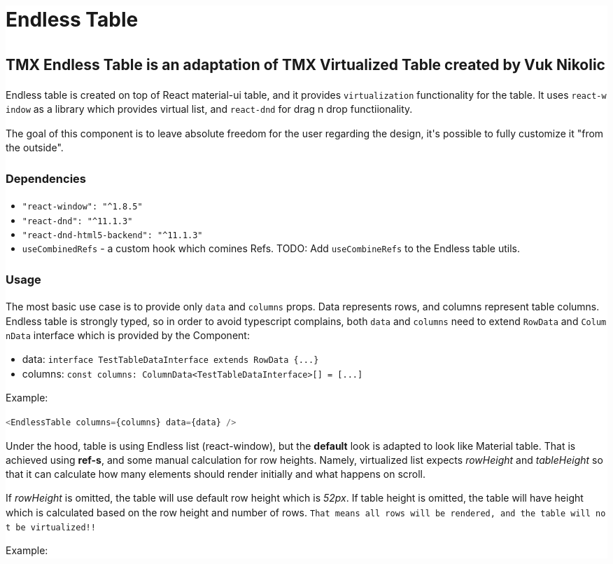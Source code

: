 # Endless Table

## TMX Endless Table is an adaptation of TMX Virtualized Table created by Vuk Nikolic

Endless table is created on top of React material-ui table, and it provides `virtualization` functionality for the
table. It uses `react-window` as a library which provides virtual list, and `react-dnd` for drag n drop functiionality.

The goal of this component is to leave absolute freedom for the user regarding the design, it's possible to fully
customize it "from the outside".

### Dependencies

- `"react-window": "^1.8.5"`
- `"react-dnd": "^11.1.3"`
- `"react-dnd-html5-backend": "^11.1.3"`
- `useCombinedRefs` - a custom hook which comines Refs. TODO: Add `useCombineRefs` to the Endless table utils.

### Usage

The most basic use case is to provide only `data` and `columns` props. Data represents rows, and columns represent
table columns. Endless table is strongly typed, so in order to avoid typescript complains, both `data` and `columns`
need to extend `RowData` and `ColumnData` interface which is provided by the Component:

- data: `interface TestTableDataInterface extends RowData {...}`
- columns: `const columns: ColumnData<TestTableDataInterface>[] = [...]`

Example:

```javascript
<EndlessTable columns={columns} data={data} />
```

Under the hood, table is using Endless list (react-window), but the **default** look is adapted to look like
Material table. That is achieved using **ref-s**, and some manual calculation for row heights. Namely, virtualized list
expects _rowHeight_ and _tableHeight_ so that it can calculate how many elements should render initially and what happens
on scroll.

If _rowHeight_ is omitted, the table will use default row height which is _52px_. If table height is omitted, the table
will have height which is calculated based on the row height and number of rows. `That means all rows will be rendered, and the table will not be virtualized!!`

Example:
